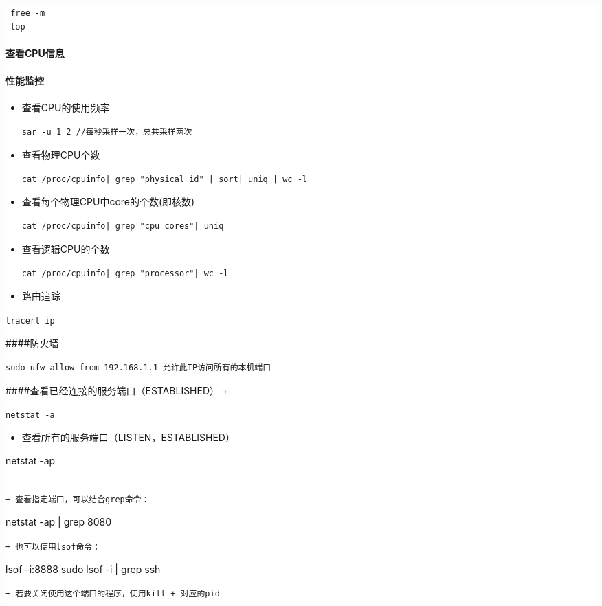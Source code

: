 ```
 free -m  
 top
```
#### 查看CPU信息
#### 性能监控
+ 查看CPU的使用频率

    ```
    sar -u 1 2 //每秒采样一次，总共采样两次
    ```
+ 查看物理CPU个数

  ```
  cat /proc/cpuinfo| grep "physical id" | sort| uniq | wc -l
  ```
+ 查看每个物理CPU中core的个数(即核数)

  ```
  cat /proc/cpuinfo| grep "cpu cores"| uniq
  ```  
+ 查看逻辑CPU的个数

  ```
  cat /proc/cpuinfo| grep "processor"| wc -l
  ```
+  路由追踪

  ```
tracert ip
  ```

####防火墙
```
sudo ufw allow from 192.168.1.1 允许此IP访问所有的本机端口
```
####查看已经连接的服务端口（ESTABLISHED）
+ 
```
netstat -a
```
+ 查看所有的服务端口（LISTEN，ESTABLISHED）

  ```
netstat -ap
  ```

+ 查看指定端口，可以结合grep命令：

  ```
  netstat -ap | grep 8080
  ```
+ 也可以使用lsof命令：

  ```
  lsof -i:8888
  sudo lsof -i | grep ssh
  ```
+ 若要关闭使用这个端口的程序，使用kill + 对应的pid
